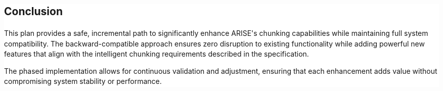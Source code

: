 ## Conclusion

This plan provides a safe, incremental path to significantly enhance ARISE's chunking capabilities while maintaining full system compatibility. The backward-compatible approach ensures zero disruption to existing functionality while adding powerful new features that align with the intelligent chunking requirements described in the specification.

The phased implementation allows for continuous validation and adjustment, ensuring that each enhancement adds value without compromising system stability or performance. 
